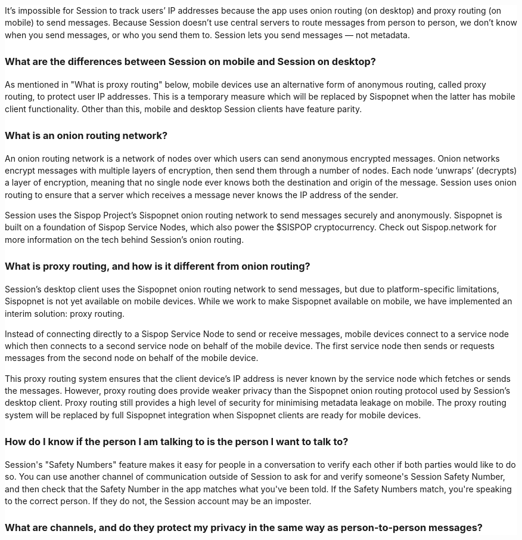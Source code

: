 It’s impossible for Session to track users’ IP addresses because the app uses onion routing (on desktop) and proxy routing (on mobile) to send messages. Because Session doesn’t use central servers to route messages from person to person, we don’t know when you send messages, or who you send them to. Session lets you send messages — not metadata.

### What are the differences between Session on mobile and Session on desktop?

As mentioned in "What is proxy routing" below, mobile devices use an alternative form of anonymous routing, called proxy routing, to protect user IP addresses. This is a temporary measure which will be replaced by Sispopnet when the latter has mobile client functionality. Other than this, mobile and desktop Session clients have feature parity.

### What is an onion routing network?

An onion routing network is a network of nodes over which users can send anonymous encrypted messages. Onion networks encrypt messages with multiple layers of encryption, then send them through a number of nodes. Each node ‘unwraps’ (decrypts) a layer of encryption, meaning that no single node ever knows both the destination and origin of the message. Session uses onion routing to ensure that a server which receives a message never knows the IP address of the sender.

Session uses the Sispop Project’s Sispopnet onion routing network to send messages securely and anonymously. Sispopnet is built on a foundation of Sispop Service Nodes, which also power the $SISPOP cryptocurrency. Check out Sispop.network for more information on the tech behind Session’s onion routing.

### What is proxy routing, and how is it different from onion routing?

Session’s desktop client uses the Sispopnet onion routing network to send messages, but due to platform-specific limitations, Sispopnet is not yet available on mobile devices. While we work to make Sispopnet available on mobile, we have implemented an interim solution: proxy routing.

Instead of connecting directly to a Sispop Service Node to send or receive messages, mobile devices connect to a service node which then connects to a second service node on behalf of the mobile device. The first service node then sends or requests messages from the second node on behalf of the mobile device. 

This proxy routing system ensures that the client device’s IP address is never known by the service node which fetches or sends the messages. However, proxy routing does provide weaker privacy than the Sispopnet onion routing protocol used by Session’s desktop client. Proxy routing still provides a high level of security for minimising metadata leakage on mobile. The proxy routing system will be replaced by full Sispopnet integration when Sispopnet clients are ready for mobile devices.

### How do I know if the person I am talking to is the person I want to talk to?

Session's "Safety Numbers" feature makes it easy for people in a conversation to verify each other if both parties would like to do so. You can use another channel of communication outside of Session to ask for and verify someone's Session Safety Number, and then check that the Safety Number in the app matches what you've been told. If the Safety Numbers match, you're speaking to the correct person. If they do not, the Session account may be an imposter.

### What are channels, and do they protect my privacy in the same way as person-to-person messages?
